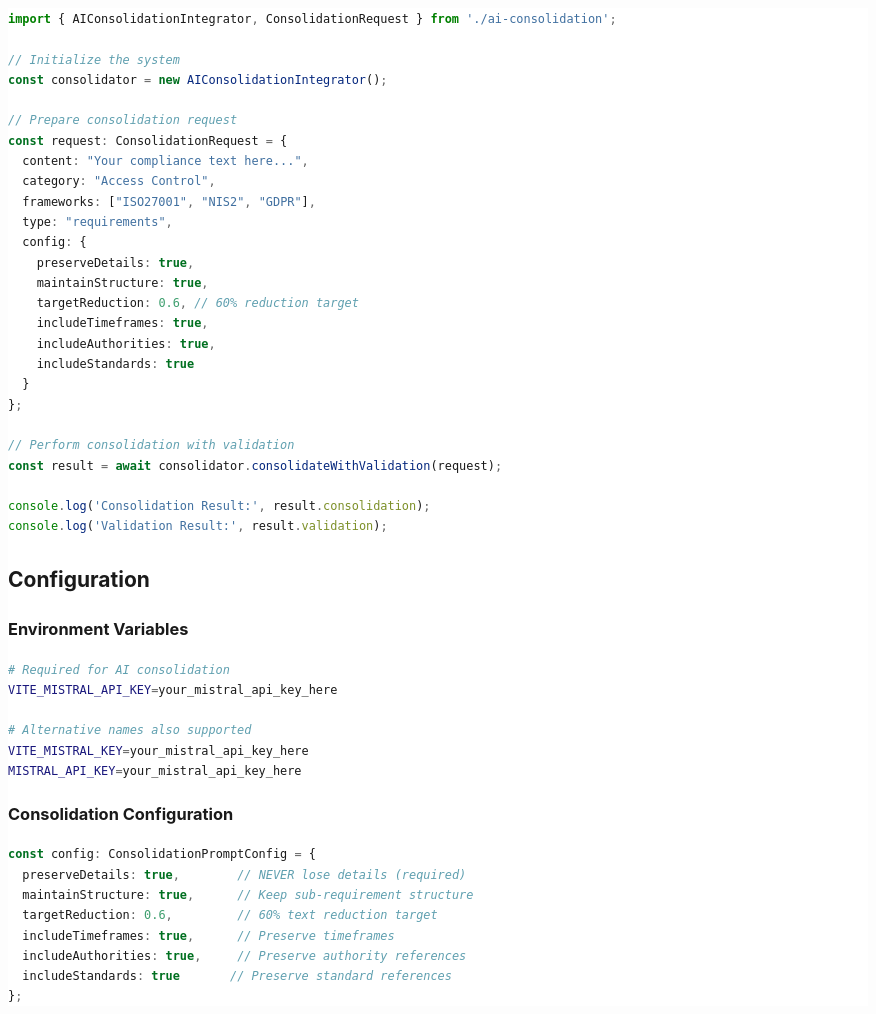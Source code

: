 ```typescript
import { AIConsolidationIntegrator, ConsolidationRequest } from './ai-consolidation';

// Initialize the system
const consolidator = new AIConsolidationIntegrator();

// Prepare consolidation request
const request: ConsolidationRequest = {
  content: "Your compliance text here...",
  category: "Access Control",
  frameworks: ["ISO27001", "NIS2", "GDPR"],
  type: "requirements",
  config: {
    preserveDetails: true,
    maintainStructure: true,
    targetReduction: 0.6, // 60% reduction target
    includeTimeframes: true,
    includeAuthorities: true,
    includeStandards: true
  }
};

// Perform consolidation with validation
const result = await consolidator.consolidateWithValidation(request);

console.log('Consolidation Result:', result.consolidation);
console.log('Validation Result:', result.validation);
```

## Configuration

### Environment Variables
```bash
# Required for AI consolidation
VITE_MISTRAL_API_KEY=your_mistral_api_key_here

# Alternative names also supported
VITE_MISTRAL_KEY=your_mistral_api_key_here
MISTRAL_API_KEY=your_mistral_api_key_here
```

### Consolidation Configuration
```typescript
const config: ConsolidationPromptConfig = {
  preserveDetails: true,        // NEVER lose details (required)
  maintainStructure: true,      // Keep sub-requirement structure
  targetReduction: 0.6,         // 60% text reduction target
  includeTimeframes: true,      // Preserve timeframes
  includeAuthorities: true,     // Preserve authority references
  includeStandards: true       // Preserve standard references
};
```
